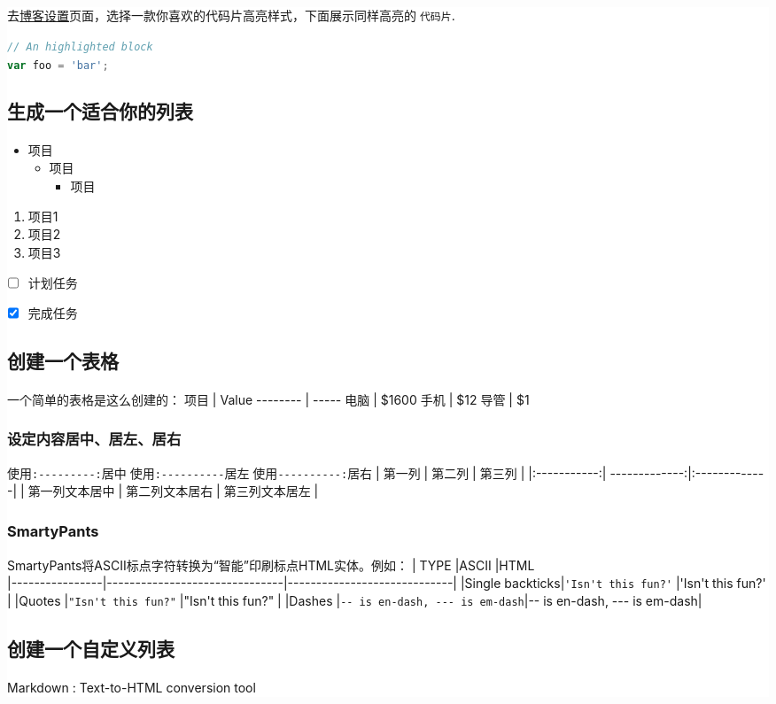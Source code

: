 去[博客设置](https://mp.csdn.net/configure)页面，选择一款你喜欢的代码片高亮样式，下面展示同样高亮的 `代码片`.
```javascript
// An highlighted block
var foo = 'bar';
```


## 生成一个适合你的列表

- 项目
  - 项目
    - 项目

1. 项目1
2. 项目2
3. 项目3

- [ ] 计划任务
- [x] 完成任务


## 创建一个表格
一个简单的表格是这么创建的：
项目     | Value
-------- | -----
电脑  | $1600
手机  | $12
导管  | $1

### 设定内容居中、居左、居右
使用`:---------:`居中
使用`:----------`居左
使用`----------:`居右
| 第一列       | 第二列         | 第三列        |
|:-----------:| -------------:|:-------------|
| 第一列文本居中 | 第二列文本居右  | 第三列文本居左 | 


### SmartyPants
SmartyPants将ASCII标点字符转换为“智能”印刷标点HTML实体。例如：
|    TYPE   |ASCII                          |HTML                         
|----------------|-------------------------------|-----------------------------|
|Single backticks|`'Isn't this fun?'`            |'Isn't this fun?'            |
|Quotes          |`"Isn't this fun?"`            |"Isn't this fun?"            |
|Dashes          |`-- is en-dash, --- is em-dash`|-- is en-dash, --- is em-dash|


## 创建一个自定义列表
Markdown
:  Text-to-HTML conversion tool


 [^1]: [mermaid语法说明](https://mermaidjs.github.io/)
[^2]: 注脚的解释
 [1]: http://meta.math.stackexchange.com/questions/5020/mathjax-basic-tutorial-and-quick-reference
 [2]: https://mermaidjs.github.io/
 [3]: https://mermaidjs.github.io/
 [4]: http://adrai.github.io/flowchart.js/
